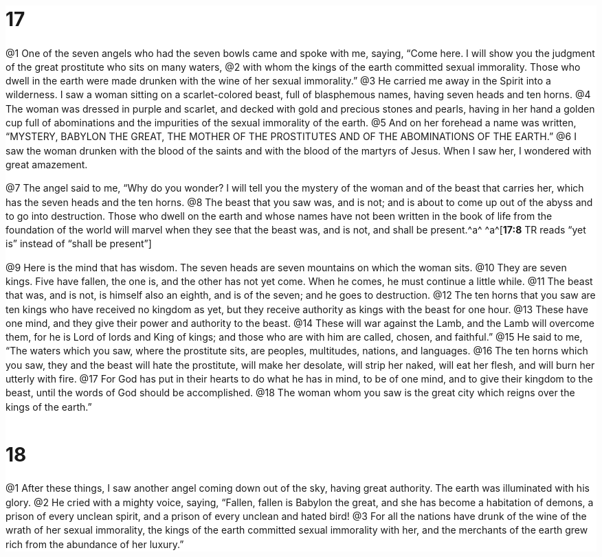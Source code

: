 # 17 
@1 One of the seven angels who had the seven bowls came and spoke with me, saying, “Come here. I will show you the judgment of the great prostitute who sits on many waters, 
@2 with whom the kings of the earth committed sexual immorality. Those who dwell in the earth were made drunken with the wine of her sexual immorality.” 
@3 He carried me away in the Spirit into a wilderness. I saw a woman sitting on a scarlet-colored beast, full of blasphemous names, having seven heads and ten horns. 
@4 The woman was dressed in purple and scarlet, and decked with gold and precious stones and pearls, having in her hand a golden cup full of abominations and the impurities of the sexual immorality of the earth. 
@5 And on her forehead a name was written, “MYSTERY, BABYLON THE GREAT, THE MOTHER OF THE PROSTITUTES AND OF THE ABOMINATIONS OF THE EARTH.” 
@6 I saw the woman drunken with the blood of the saints and with the blood of the martyrs of Jesus. When I saw her, I wondered with great amazement. 

@7 The angel said to me, “Why do you wonder? I will tell you the mystery of the woman and of the beast that carries her, which has the seven heads and the ten horns. 
@8 The beast that you saw was, and is not; and is about to come up out of the abyss and to go into destruction. Those who dwell on the earth and whose names have not been written in the book of life from the foundation of the world will marvel when they see that the beast was, and is not, and shall be present.^a^ 
^a^[**17:8** TR reads “yet is” instead of “shall be present”]

@9 Here is the mind that has wisdom. The seven heads are seven mountains on which the woman sits. 
@10 They are seven kings. Five have fallen, the one is, and the other has not yet come. When he comes, he must continue a little while. 
@11 The beast that was, and is not, is himself also an eighth, and is of the seven; and he goes to destruction. 
@12 The ten horns that you saw are ten kings who have received no kingdom as yet, but they receive authority as kings with the beast for one hour. 
@13 These have one mind, and they give their power and authority to the beast. 
@14 These will war against the Lamb, and the Lamb will overcome them, for he is Lord of lords and King of kings; and those who are with him are called, chosen, and faithful.” 
@15 He said to me, “The waters which you saw, where the prostitute sits, are peoples, multitudes, nations, and languages. 
@16 The ten horns which you saw, they and the beast will hate the prostitute, will make her desolate, will strip her naked, will eat her flesh, and will burn her utterly with fire. 
@17 For God has put in their hearts to do what he has in mind, to be of one mind, and to give their kingdom to the beast, until the words of God should be accomplished. 
@18 The woman whom you saw is the great city which reigns over the kings of the earth.” 

# 18 
@1 After these things, I saw another angel coming down out of the sky, having great authority. The earth was illuminated with his glory. 
@2 He cried with a mighty voice, saying, “Fallen, fallen is Babylon the great, and she has become a habitation of demons, a prison of every unclean spirit, and a prison of every unclean and hated bird! 
@3 For all the nations have drunk of the wine of the wrath of her sexual immorality, the kings of the earth committed sexual immorality with her, and the merchants of the earth grew rich from the abundance of her luxury.” 
